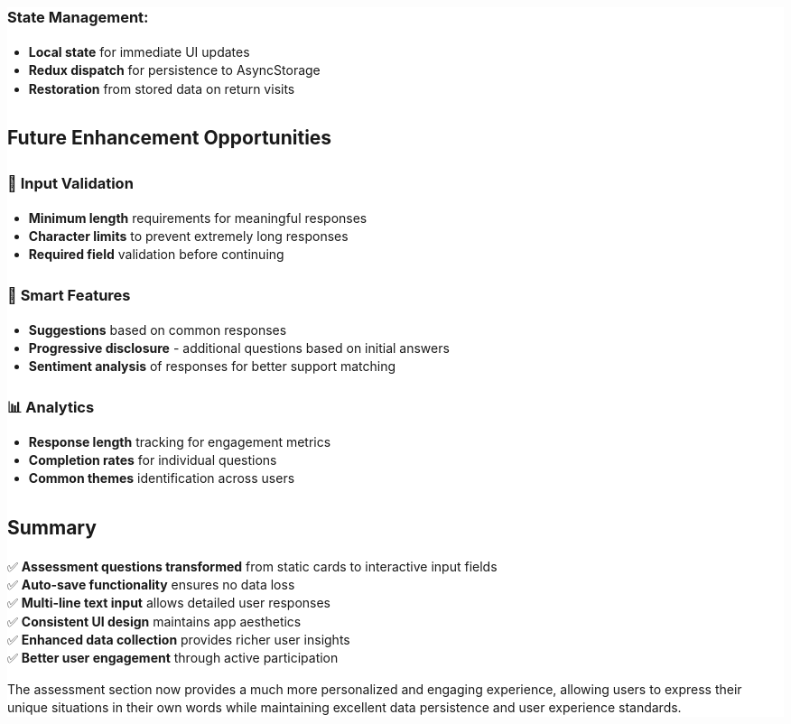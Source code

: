 ### **State Management:**
- **Local state** for immediate UI updates
- **Redux dispatch** for persistence to AsyncStorage
- **Restoration** from stored data on return visits

## Future Enhancement Opportunities

### 📝 **Input Validation**
- **Minimum length** requirements for meaningful responses
- **Character limits** to prevent extremely long responses
- **Required field** validation before continuing

### 🎯 **Smart Features**
- **Suggestions** based on common responses
- **Progressive disclosure** - additional questions based on initial answers
- **Sentiment analysis** of responses for better support matching

### 📊 **Analytics**
- **Response length** tracking for engagement metrics
- **Completion rates** for individual questions
- **Common themes** identification across users

## Summary

✅ **Assessment questions transformed** from static cards to interactive input fields  
✅ **Auto-save functionality** ensures no data loss  
✅ **Multi-line text input** allows detailed user responses  
✅ **Consistent UI design** maintains app aesthetics  
✅ **Enhanced data collection** provides richer user insights  
✅ **Better user engagement** through active participation  

The assessment section now provides a much more personalized and engaging experience, allowing users to express their unique situations in their own words while maintaining excellent data persistence and user experience standards.
